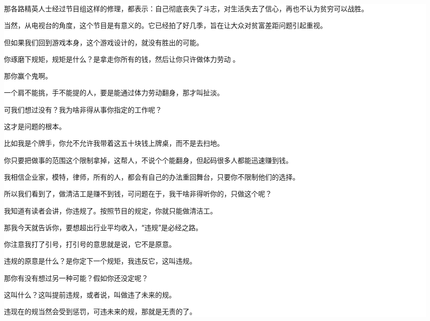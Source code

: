   

那各路精英人士经过节目组这样的修理，都表示：自己彻底丧失了斗志，对生活失去了信心，再也不认为贫穷可以战胜。

  

当然，从电视台的角度，这个节目是有意义的。它已经拍了好几季，旨在让大众对贫富差距问题引起重视。

  

但如果我们回到游戏本身，这个游戏设计的，就没有胜出的可能。

  

你琢磨下规矩，规矩是什么？是拿走你所有的钱，然后让你只许做体力劳动 。

  

那你赢个鬼啊。

  

一个肩不能挑，手不能提的人，要是能通过体力劳动翻身，那才叫扯淡。

  

可我们想过没有？我为啥非得从事你指定的工作呢？

  

这才是问题的根本。

  

比如我是个牌手，你允不允许我带着这五十块钱上牌桌，而不是去扫地。

  

你只要把做事的范围这个限制拿掉，这帮人，不说个个能翻身，但起码很多人都能迅速赚到钱。

  

我相信企业家，模特，律师，所有的人，都会有自己的办法重回舞台，只要你不限制他们的选择。

  

所以我们看到了，做清洁工是赚不到钱，可问题在于，我干啥非得听你的，只做这个呢？

  

我知道有读者会讲，你违规了。按照节目的规定，你就只能做清洁工。

  

那我今天就告诉你，要想超出行业平均收入，“违规”是必经之路。

  

你注意我打了引号，打引号的意思就是说，它不是原意。

  

违规的原意是什么？是你定下一个规矩，我违反它，这叫违规。

  

那你有没有想过另一种可能？假如你还没定呢？

  

这叫什么？这叫提前违规，或者说，叫做违了未来的规。

  

违现在的规当然会受到惩罚，可违未来的规，那就是无责的了。

  